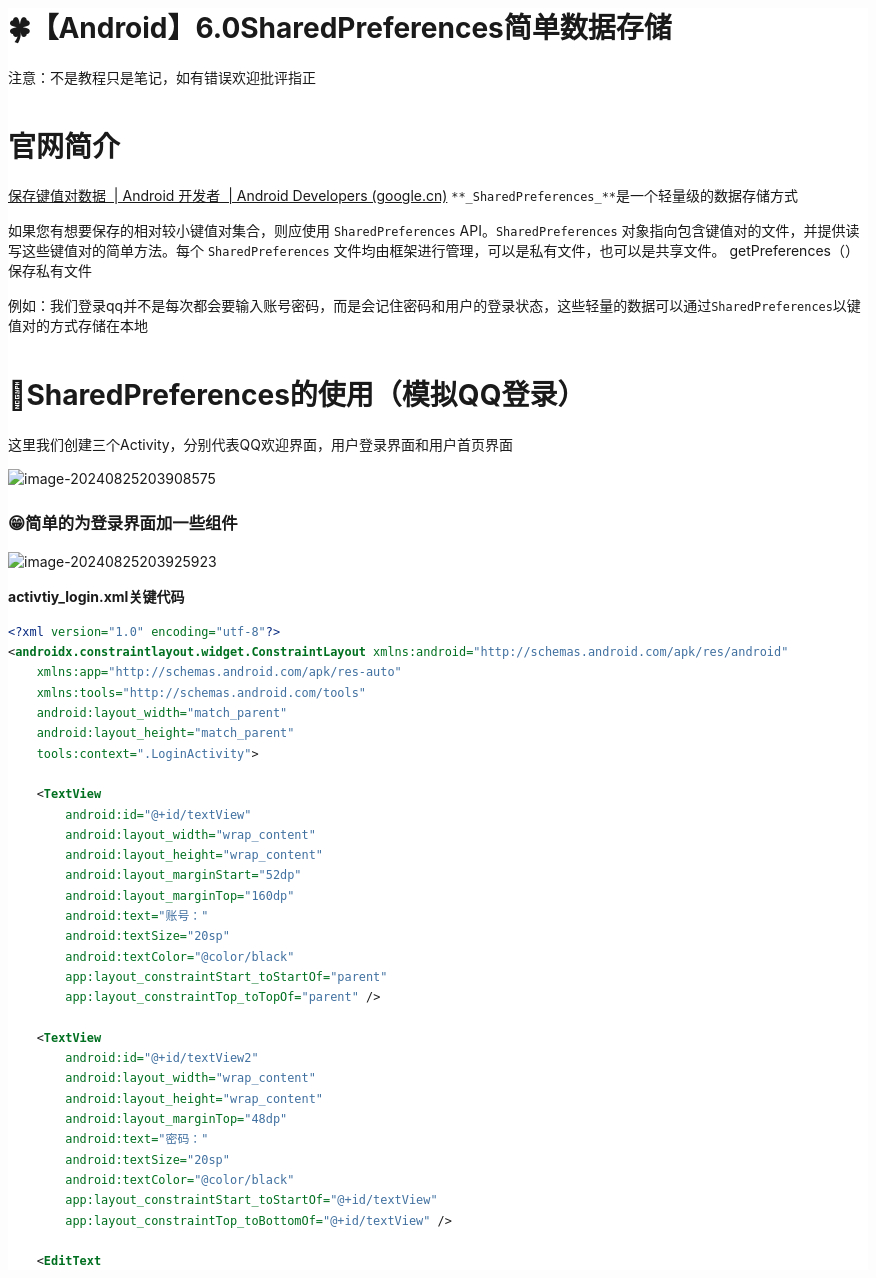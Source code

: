 # 🍀【Android】6.0SharedPreferences简单数据存储

注意：不是教程只是笔记，如有错误欢迎批评指正

# 官网简介

[保存键值对数据  | Android 开发者  | Android Developers (google.cn)](https://developer.android.google.cn/training/data-storage/shared-preferences?hl=zh-cn)
`**_SharedPreferences_**`是一个轻量级的数据存储方式

如果您有想要保存的相对较小键值对集合，则应使用 `SharedPreferences` API。`SharedPreferences` 对象指向包含键值对的文件，并提供读写这些键值对的简单方法。每个 `SharedPreferences` 文件均由框架进行管理，可以是私有文件，也可以是共享文件。
getPreferences（）保存私有文件

例如：我们登录qq并不是每次都会要输入账号密码，而是会记住密码和用户的登录状态，这些轻量的数据可以通过`SharedPreferences`以键值对的方式存储在本地

# 🌾SharedPreferences的使用（模拟QQ登录）

这里我们创建三个Activity，分别代表QQ欢迎界面，用户登录界面和用户首页界面

![image-20240825203908575](https://starrylixu.oss-cn-beijing.aliyuncs.com/picgo/202408252039678.png)

### 😁简单的为登录界面加一些组件

![image-20240825203925923](https://starrylixu.oss-cn-beijing.aliyuncs.com/picgo/202408252039030.png)

**activtiy_login.xml关键代码**

```xml
<?xml version="1.0" encoding="utf-8"?>
<androidx.constraintlayout.widget.ConstraintLayout xmlns:android="http://schemas.android.com/apk/res/android"
    xmlns:app="http://schemas.android.com/apk/res-auto"
    xmlns:tools="http://schemas.android.com/tools"
    android:layout_width="match_parent"
    android:layout_height="match_parent"
    tools:context=".LoginActivity">

    <TextView
        android:id="@+id/textView"
        android:layout_width="wrap_content"
        android:layout_height="wrap_content"
        android:layout_marginStart="52dp"
        android:layout_marginTop="160dp"
        android:text="账号："
        android:textSize="20sp"
        android:textColor="@color/black"
        app:layout_constraintStart_toStartOf="parent"
        app:layout_constraintTop_toTopOf="parent" />

    <TextView
        android:id="@+id/textView2"
        android:layout_width="wrap_content"
        android:layout_height="wrap_content"
        android:layout_marginTop="48dp"
        android:text="密码："
        android:textSize="20sp"
        android:textColor="@color/black"
        app:layout_constraintStart_toStartOf="@+id/textView"
        app:layout_constraintTop_toBottomOf="@+id/textView" />

    <EditText
```